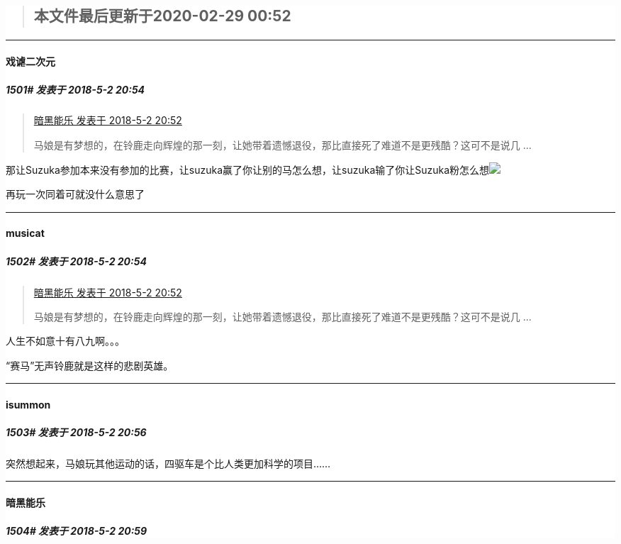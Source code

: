 > ## **本文件最后更新于2020-02-29 00:52** 



*****

####  戏谑二次元  
##### 1501#       发表于 2018-5-2 20:54



<blockquote><a href="httphttps://bbs.saraba1st.com/2b/forum.php?mod=redirect&amp;goto=findpost&amp;pid=39453781&amp;ptid=1590696" target="_blank">暗黑能乐 发表于 2018-5-2 20:52</a>

马娘是有梦想的，在铃鹿走向辉煌的那一刻，让她带着遗憾退役，那比直接死了难道不是更残酷？这可不是说几 ...</blockquote>
那让Suzuka参加本来没有参加的比赛，让suzuka赢了你让别的马怎么想，让suzuka输了你让Suzuka粉怎么想<img src="https://static.saraba1st.com/image/smiley/face2017/009.gif" referrerpolicy="no-referrer">

再玩一次同着可就没什么意思了







*****

####  musicat  
##### 1502#       发表于 2018-5-2 20:54



<blockquote><a href="httphttps://bbs.saraba1st.com/2b/forum.php?mod=redirect&amp;goto=findpost&amp;pid=39453781&amp;ptid=1590696" target="_blank">暗黑能乐 发表于 2018-5-2 20:52</a>

马娘是有梦想的，在铃鹿走向辉煌的那一刻，让她带着遗憾退役，那比直接死了难道不是更残酷？这可不是说几 ...</blockquote>
人生不如意十有八九啊。。。

“赛马”无声铃鹿就是这样的悲剧英雄。







*****

####  isummon  
##### 1503#       发表于 2018-5-2 20:56




突然想起来，马娘玩其他运动的话，四驱车是个比人类更加科学的项目……







*****

####  暗黑能乐  
##### 1504#       发表于 2018-5-2 20:59

